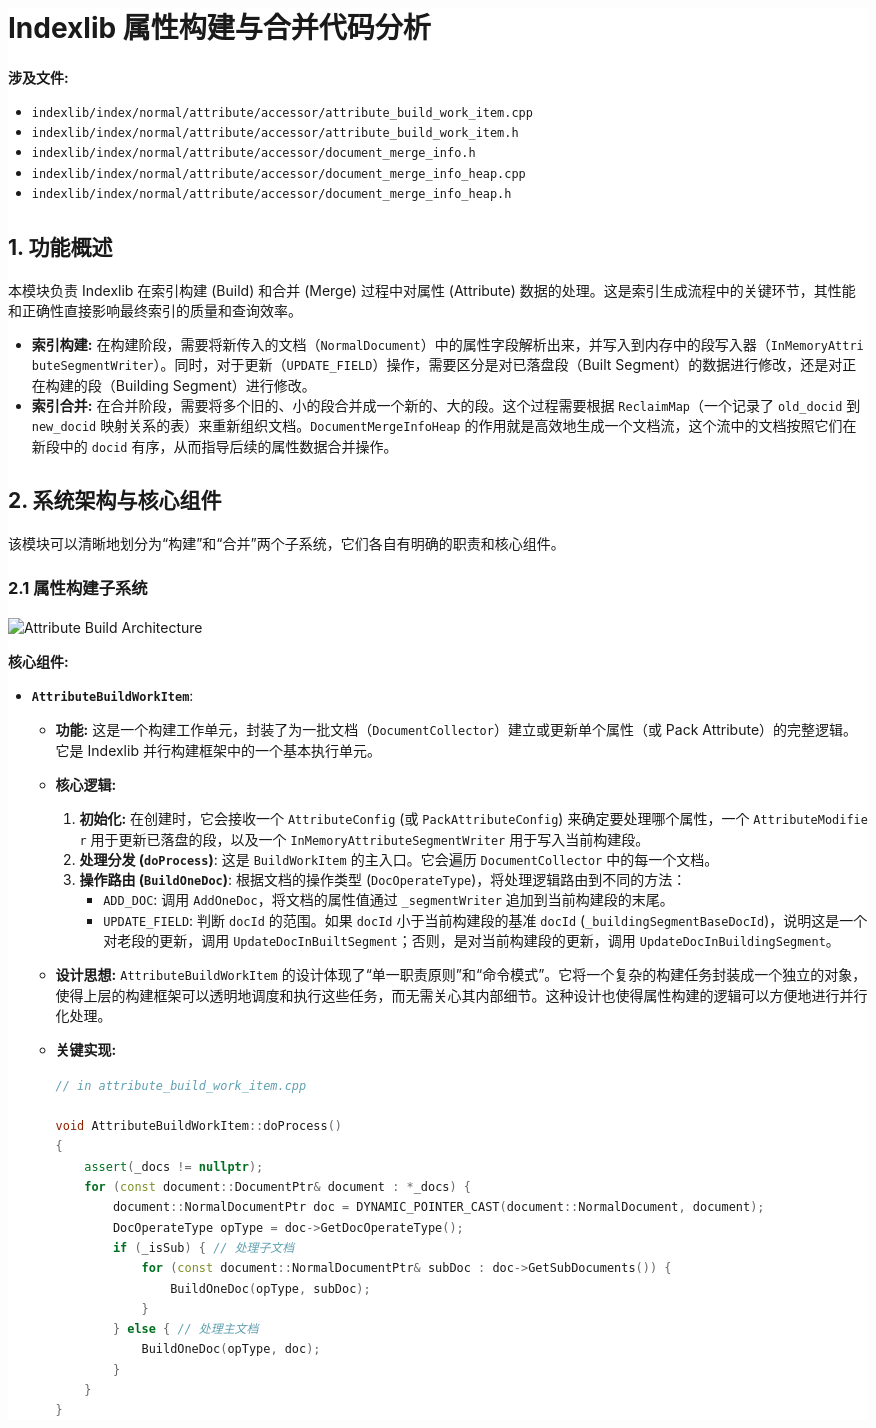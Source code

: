 
# Indexlib 属性构建与合并代码分析

**涉及文件:**

*   `indexlib/index/normal/attribute/accessor/attribute_build_work_item.cpp`
*   `indexlib/index/normal/attribute/accessor/attribute_build_work_item.h`
*   `indexlib/index/normal/attribute/accessor/document_merge_info.h`
*   `indexlib/index/normal/attribute/accessor/document_merge_info_heap.cpp`
*   `indexlib/index/normal/attribute/accessor/document_merge_info_heap.h`

## 1. 功能概述

本模块负责 Indexlib 在索引构建 (Build) 和合并 (Merge) 过程中对属性 (Attribute) 数据的处理。这是索引生成流程中的关键环节，其性能和正确性直接影响最终索引的质量和查询效率。

*   **索引构建:** 在构建阶段，需要将新传入的文档（`NormalDocument`）中的属性字段解析出来，并写入到内存中的段写入器（`InMemoryAttributeSegmentWriter`）。同时，对于更新（`UPDATE_FIELD`）操作，需要区分是对已落盘段（Built Segment）的数据进行修改，还是对正在构建的段（Building Segment）进行修改。
*   **索引合并:** 在合并阶段，需要将多个旧的、小的段合并成一个新的、大的段。这个过程需要根据 `ReclaimMap`（一个记录了 `old_docid` 到 `new_docid` 映射关系的表）来重新组织文档。`DocumentMergeInfoHeap` 的作用就是高效地生成一个文档流，这个流中的文档按照它们在新段中的 `docid` 有序，从而指导后续的属性数据合并操作。

## 2. 系统架构与核心组件

该模块可以清晰地划分为“构建”和“合并”两个子系统，它们各自有明确的职责和核心组件。

### 2.1 属性构建子系统

<img src="https://g.alicdn.com/imgextra/i3/O1CN01h9yY2V1sY5Zz5j5Zz_!!6000000005779-2-tps-1240-732.png" alt="Attribute Build Architecture" width="600"/>

**核心组件:**

*   **`AttributeBuildWorkItem`**:
    *   **功能:** 这是一个构建工作单元，封装了为一批文档（`DocumentCollector`）建立或更新单个属性（或 Pack Attribute）的完整逻辑。它是 Indexlib 并行构建框架中的一个基本执行单元。
    *   **核心逻辑:**
        1.  **初始化:** 在创建时，它会接收一个 `AttributeConfig` (或 `PackAttributeConfig`) 来确定要处理哪个属性，一个 `AttributeModifier` 用于更新已落盘的段，以及一个 `InMemoryAttributeSegmentWriter` 用于写入当前构建段。
        2.  **处理分发 (`doProcess`)**: 这是 `BuildWorkItem` 的主入口。它会遍历 `DocumentCollector` 中的每一个文档。
        3.  **操作路由 (`BuildOneDoc`)**: 根据文档的操作类型 (`DocOperateType`)，将处理逻辑路由到不同的方法：
            *   `ADD_DOC`: 调用 `AddOneDoc`，将文档的属性值通过 `_segmentWriter` 追加到当前构建段的末尾。
            *   `UPDATE_FIELD`: 判断 `docId` 的范围。如果 `docId` 小于当前构建段的基准 `docId` (`_buildingSegmentBaseDocId`)，说明这是一个对老段的更新，调用 `UpdateDocInBuiltSegment`；否则，是对当前构建段的更新，调用 `UpdateDocInBuildingSegment`。
    *   **设计思想:** `AttributeBuildWorkItem` 的设计体现了“单一职责原则”和“命令模式”。它将一个复杂的构建任务封装成一个独立的对象，使得上层的构建框架可以透明地调度和执行这些任务，而无需关心其内部细节。这种设计也使得属性构建的逻辑可以方便地进行并行化处理。
    *   **关键实现:**

        ```cpp
        // in attribute_build_work_item.cpp

        void AttributeBuildWorkItem::doProcess()
        {
            assert(_docs != nullptr);
            for (const document::DocumentPtr& document : *_docs) {
                document::NormalDocumentPtr doc = DYNAMIC_POINTER_CAST(document::NormalDocument, document);
                DocOperateType opType = doc->GetDocOperateType();
                if (_isSub) { // 处理子文档
                    for (const document::NormalDocumentPtr& subDoc : doc->GetSubDocuments()) {
                        BuildOneDoc(opType, subDoc);
                    }
                } else { // 处理主文档
                    BuildOneDoc(opType, doc);
                }
            }
        }
